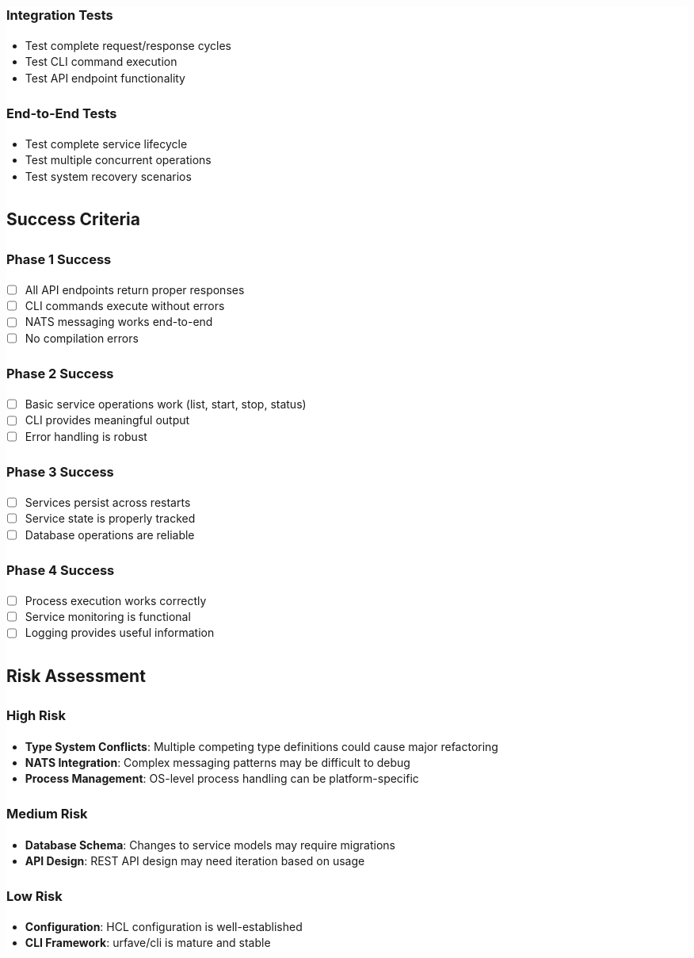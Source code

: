 ### Integration Tests
- Test complete request/response cycles
- Test CLI command execution
- Test API endpoint functionality

### End-to-End Tests
- Test complete service lifecycle
- Test multiple concurrent operations
- Test system recovery scenarios

## Success Criteria

### Phase 1 Success
- [ ] All API endpoints return proper responses
- [ ] CLI commands execute without errors
- [ ] NATS messaging works end-to-end
- [ ] No compilation errors

### Phase 2 Success
- [ ] Basic service operations work (list, start, stop, status)
- [ ] CLI provides meaningful output
- [ ] Error handling is robust

### Phase 3 Success
- [ ] Services persist across restarts
- [ ] Service state is properly tracked
- [ ] Database operations are reliable

### Phase 4 Success
- [ ] Process execution works correctly
- [ ] Service monitoring is functional
- [ ] Logging provides useful information

## Risk Assessment

### High Risk
- **Type System Conflicts**: Multiple competing type definitions could cause major refactoring
- **NATS Integration**: Complex messaging patterns may be difficult to debug
- **Process Management**: OS-level process handling can be platform-specific

### Medium Risk
- **Database Schema**: Changes to service models may require migrations
- **API Design**: REST API design may need iteration based on usage

### Low Risk
- **Configuration**: HCL configuration is well-established
- **CLI Framework**: urfave/cli is mature and stable
